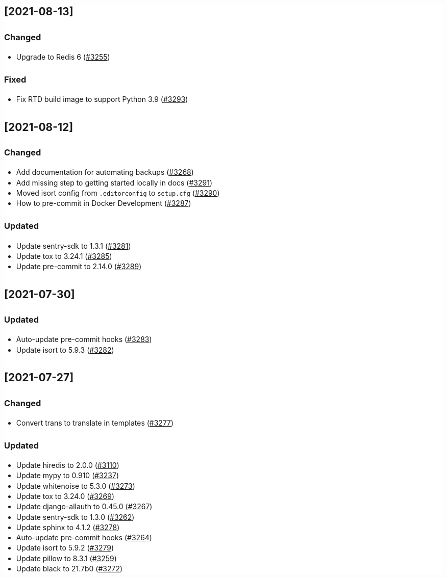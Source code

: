 ## [2021-08-13]
### Changed
- Upgrade to Redis 6 ([#3255](https://github.com/cookicutter/cookiecutter-django/pull/3255))
### Fixed
- Fix RTD build image to support Python 3.9 ([#3293](https://github.com/cookicutter/cookiecutter-django/pull/3293))

## [2021-08-12]
### Changed
- Add documentation for automating backups ([#3268](https://github.com/cookicutter/cookiecutter-django/pull/3268))
- Add missing step to getting started locally in docs ([#3291](https://github.com/cookicutter/cookiecutter-django/pull/3291))
- Moved isort config from `.editorconfig` to `setup.cfg` ([#3290](https://github.com/cookicutter/cookiecutter-django/pull/3290))
- How to pre-commit in Docker Development ([#3287](https://github.com/cookicutter/cookiecutter-django/pull/3287))
### Updated
- Update sentry-sdk to 1.3.1 ([#3281](https://github.com/cookicutter/cookiecutter-django/pull/3281))
- Update tox to 3.24.1 ([#3285](https://github.com/cookicutter/cookiecutter-django/pull/3285))
- Update pre-commit to 2.14.0 ([#3289](https://github.com/cookicutter/cookiecutter-django/pull/3289))

## [2021-07-30]
### Updated
- Auto-update pre-commit hooks ([#3283](https://github.com/cookicutter/cookiecutter-django/pull/3283))
- Update isort to 5.9.3 ([#3282](https://github.com/cookicutter/cookiecutter-django/pull/3282))

## [2021-07-27]
### Changed
- Convert trans to translate in templates ([#3277](https://github.com/cookicutter/cookiecutter-django/pull/3277))
### Updated
- Update hiredis to 2.0.0 ([#3110](https://github.com/cookicutter/cookiecutter-django/pull/3110))
- Update mypy to 0.910 ([#3237](https://github.com/cookicutter/cookiecutter-django/pull/3237))
- Update whitenoise to 5.3.0 ([#3273](https://github.com/cookicutter/cookiecutter-django/pull/3273))
- Update tox to 3.24.0 ([#3269](https://github.com/cookicutter/cookiecutter-django/pull/3269))
- Update django-allauth to 0.45.0 ([#3267](https://github.com/cookicutter/cookiecutter-django/pull/3267))
- Update sentry-sdk to 1.3.0 ([#3262](https://github.com/cookicutter/cookiecutter-django/pull/3262))
- Update sphinx to 4.1.2 ([#3278](https://github.com/cookicutter/cookiecutter-django/pull/3278))
- Auto-update pre-commit hooks ([#3264](https://github.com/cookicutter/cookiecutter-django/pull/3264))
- Update isort to 5.9.2 ([#3279](https://github.com/cookicutter/cookiecutter-django/pull/3279))
- Update pillow to 8.3.1 ([#3259](https://github.com/cookicutter/cookiecutter-django/pull/3259))
- Update black to 21.7b0 ([#3272](https://github.com/cookicutter/cookiecutter-django/pull/3272))
